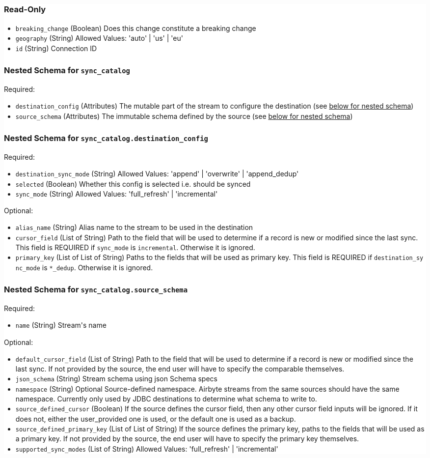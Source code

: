 ### Read-Only

- `breaking_change` (Boolean) Does this change constitute a breaking change
- `geography` (String) Allowed Values: 'auto' | 'us' | 'eu'
- `id` (String) Connection ID

<a id="nestedatt--sync_catalog"></a>
### Nested Schema for `sync_catalog`

Required:

- `destination_config` (Attributes) The mutable part of the stream to configure the destination (see [below for nested schema](#nestedatt--sync_catalog--destination_config))
- `source_schema` (Attributes) The immutable schema defined by the source (see [below for nested schema](#nestedatt--sync_catalog--source_schema))

<a id="nestedatt--sync_catalog--destination_config"></a>
### Nested Schema for `sync_catalog.destination_config`

Required:

- `destination_sync_mode` (String) Allowed Values: 'append' | 'overwrite' | 'append_dedup'
- `selected` (Boolean) Whether this config is selected i.e. should be synced
- `sync_mode` (String) Allowed Values: 'full_refresh' | 'incremental'

Optional:

- `alias_name` (String) Alias name to the stream to be used in the destination
- `cursor_field` (List of String) Path to the field that will be used to determine if a record is new or modified since the last sync. This field is REQUIRED if `sync_mode` is `incremental`. Otherwise it is ignored.
- `primary_key` (List of List of String) Paths to the fields that will be used as primary key. This field is REQUIRED if `destination_sync_mode` is `*_dedup`. Otherwise it is ignored.


<a id="nestedatt--sync_catalog--source_schema"></a>
### Nested Schema for `sync_catalog.source_schema`

Required:

- `name` (String) Stream's name

Optional:

- `default_cursor_field` (List of String) Path to the field that will be used to determine if a record is new or modified since the last sync. If not provided by the source, the end user will have to specify the comparable themselves.
- `json_schema` (String) Stream schema using json Schema specs
- `namespace` (String) Optional Source-defined namespace. Airbyte streams from the same sources should have the same namespace. Currently only used by JDBC destinations to determine what schema to write to.
- `source_defined_cursor` (Boolean) If the source defines the cursor field, then any other cursor field inputs will be ignored. If it does not, either the user_provided one is used, or the default one is used as a backup.
- `source_defined_primary_key` (List of List of String) If the source defines the primary key, paths to the fields that will be used as a primary key. If not provided by the source, the end user will have to specify the primary key themselves.
- `supported_sync_modes` (List of String) Allowed Values: 'full_refresh' | 'incremental'
